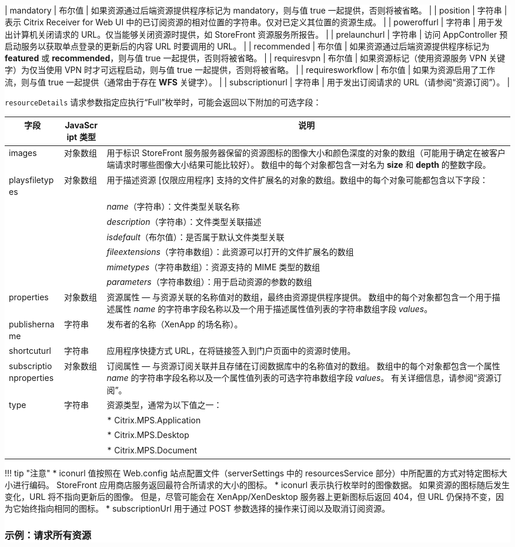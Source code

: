 | mandatory             | 布尔值           | 如果资源通过后端资源提供程序标记为 mandatory，则与值 true 一起提供，否则将被省略。                           |
| position              | 字符串           | 表示 Citrix Receiver for Web UI 中的已订阅资源的相对位置的字符串。仅对已定义其位置的资源生成。               |
| poweroffurl           | 字符串           | 用于发出计算机关闭请求的 URL。仅当能够关闭资源时提供，如 StoreFront 资源服务所报告。                          |
| prelaunchurl          | 字符串           | 访问 AppController 预启动服务以获取单点登录的更新后的内容 URL 时要调用的 URL。                         |
| recommended           | 布尔值           | 如果资源通过后端资源提供程序标记为 **featured** 或 **recommended**，则与值 true 一起提供，否则将被省略。      |
| requiresvpn           | 布尔值           | 如果资源标记（使用资源服务 VPN 关键字）为仅当使用 VPN 时才可远程启动，则与值 true 一起提供，否则将被省略。               |
| requiresworkflow      | 布尔值           | 如果为资源启用了工作流，则与值 true 一起提供（通常由于存在 **WFS** 关键字）。                              |
| subscriptionurl       | 字符串           | 用于发出订阅请求的 URL（请参阅“资源订阅”）。                                                   |

`resourceDetails` 请求参数指定应执行“Full”枚举时，可能会返回以下附加的可选字段：

| 字段                     | JavaScript 类型 | 说明                                                                                                                     |
| ---------------------- | ------------- | ---------------------------------------------------------------------------------------------------------------------- |
| images                 | 对象数组          | 用于标识 StoreFront 服务服务器保留的资源图标的图像大小和颜色深度的对象的数组（可能用于确定在被客户端请求时哪些图像大小结果可能比较好）。 数组中的每个对象都包含一对名为 **size** 和 **depth** 的整数字段。 |
| playsfiletypes         | 对象数组          | 用于描述资源 [仅限应用程序] 支持的文件扩展名的对象的数组。数组中的每个对象可能都包含以下字段：                                                                      |
|                        |               | *name*（字符串）：文件类型关联名称                                                                                                   |
|                        |               | *description*（字符串）：文件类型关联描述                                                                                            |
|                        |               | *isdefault*（布尔值）：是否属于默认文件类型关联                                                                                          |
|                        |               | *fileextensions*（字符串数组）：此资源可以打开的文件扩展名的数组                                                                               |
|                        |               | *mimetypes*（字符串数组）：资源支持的 MIME 类型的数组                                                                                    |
|                        |               | *parameters*（字符串数组）：用于启动资源的参数的数组                                                                                       |
| properties             | 对象数组          | 资源属性 — 与资源关联的名称值对的数组，最终由资源提供程序提供。 数组中的每个对象都包含一个用于描述属性 *name* 的字符串字段名称以及一个用于描述属性值列表的字符串数组字段 *values*。                   |
| publishername          | 字符串           | 发布者的名称（XenApp 的场名称）。                                                                                                   |
| shortcuturl            | 字符串           | 应用程序快捷方式 URL，在将链接签入到门户页面中的资源时使用。                                                                                       |
| subscriptionproperties | 对象数组          | 订阅属性 — 与资源订阅关联并且存储在订阅数据库中的名称值对的数组。 数组中的每个对象都包含一个属性 *name* 的字符串字段名称以及一个属性值列表的可选字符串数组字段 *values*。 有关详细信息，请参阅“资源订阅”。      |
| type                   | 字符串           | 资源类型，通常为以下值之一：                                                                                                         |
|                        |               | * Citrix.MPS.Application                                                                                               |
|                        |               | * Citrix.MPS.Desktop                                                                                                   |
|                        |               | * Citrix.MPS.Document                                                                                                  |

!!! tip "注意" * iconurl 值按照在 Web.config 站点配置文件（serverSettings 中的 resourcesService 部分）中所配置的方式对特定图标大小进行编码。 StoreFront 应用商店服务返回最符合所请求的大小的图标。 * iconurl 表示执行枚举时的图像数据。 如果资源的图标随后发生变化，URL 将不指向更新后的图像。 但是，尽管可能会在 XenApp/XenDesktop 服务器上更新图标后返回 404，但 URL 仍保持不变，因为它始终指向相同的图标。 * subscriptionUrl 用于通过 POST 参数选择的操作来订阅以及取消订阅资源。

### 示例：请求所有资源
